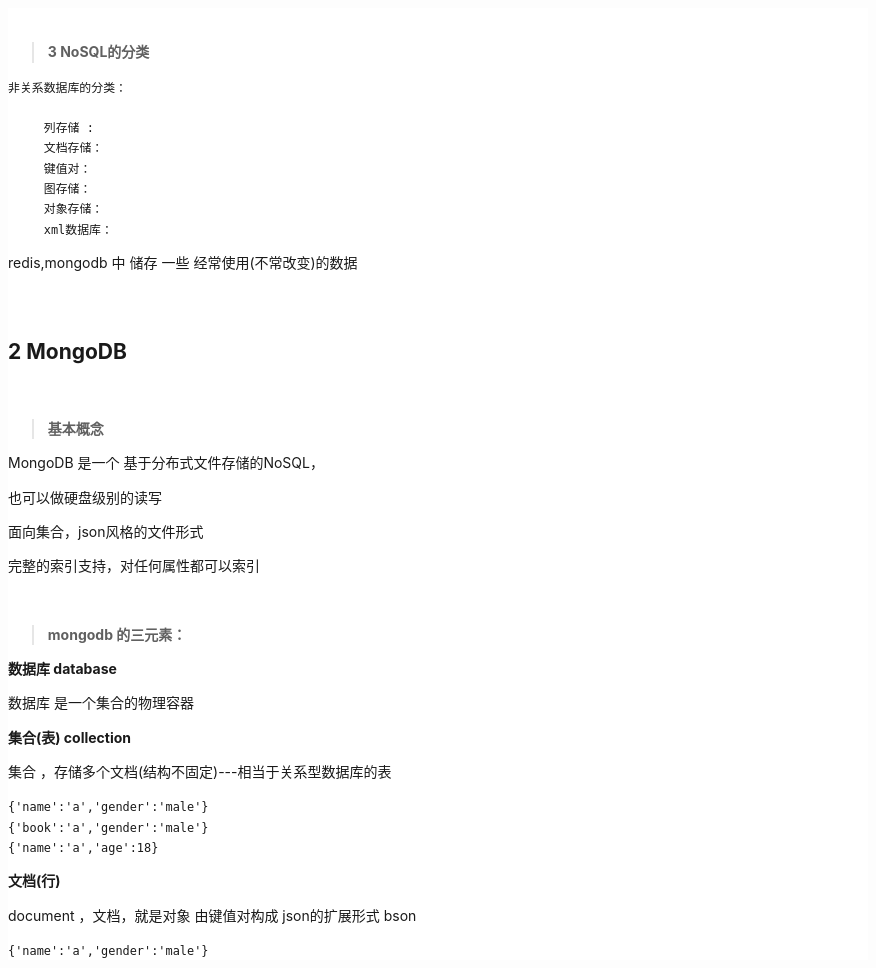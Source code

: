 
<br>

> **3 NoSQL的分类**

	非关系数据库的分类：

	     列存储 :
	     文档存储：
	     键值对：
	     图存储：
	     对象存储：
	     xml数据库：

 redis,mongodb 中 储存 一些 经常使用(不常改变)的数据



<br>



## 2 MongoDB


<br>


> **基本概念**

MongoDB  是一个 基于分布式文件存储的NoSQL，

也可以做硬盘级别的读写

面向集合，json风格的文件形式

完整的索引支持，对任何属性都可以索引

<br>


> **mongodb 的三元素：**


**数据库 
database**   

数据库   是一个集合的物理容器

**集合(表)
collection**  

集合 ，存储多个文档(结构不固定)---相当于关系型数据库的表

	{'name':'a','gender':'male'}
	{'book':'a','gender':'male'}
	{'name':'a','age':18}

**文档(行)**
                  
document ，文档，就是对象 由键值对构成 json的扩展形式 bson

	{'name':'a','gender':'male'}
